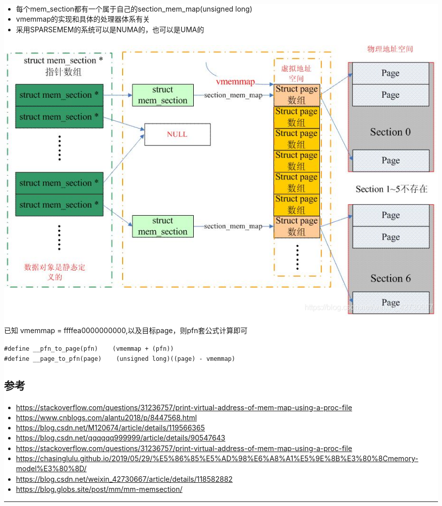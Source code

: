 * 每个mem_section都有一个属于自己的section_mem_map(unsigned long)
* vmemmap的实现和具体的处理器体系有关
* 采用SPARSEMEM的系统可以是NUMA的，也可以是UMA的

![20220406_134908_46](image/20220406_134908_46.png)


已知 vmemmap = ffffea0000000000,以及目标page，则pfn套公式计算即可

```
#define __pfn_to_page(pfn)    (vmemmap + (pfn))
#define __page_to_pfn(page)    (unsigned long)((page) - vmemmap)
```



## 参考

* <https://stackoverflow.com/questions/31236757/print-virtual-address-of-mem-map-using-a-proc-file>
* <https://www.cnblogs.com/alantu2018/p/8447568.html>
* <https://blog.csdn.net/M120674/article/details/119566365>
* <https://blog.csdn.net/qqqqqq999999/article/details/90547643>
* <https://stackoverflow.com/questions/31236757/print-virtual-address-of-mem-map-using-a-proc-file>
* <https://chasinglulu.github.io/2019/05/29/%E5%86%85%E5%AD%98%E6%A8%A1%E5%9E%8B%E3%80%8Cmemory-model%E3%80%8D/>
* <https://blog.csdn.net/weixin_42730667/article/details/118582882>
* <https://blog.globs.site/post/mm/mm-memsection/>


---
